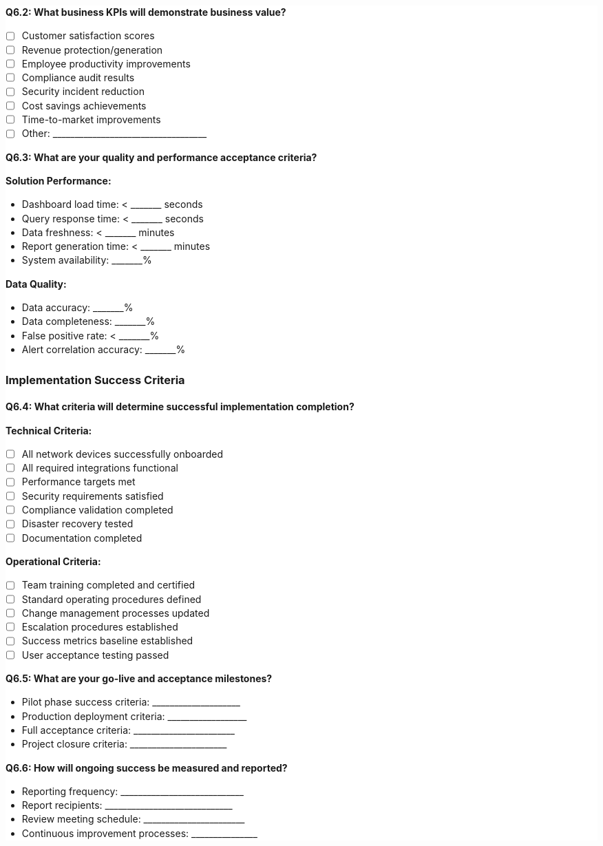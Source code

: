 **Q6.2: What business KPIs will demonstrate business value?**
- [ ] Customer satisfaction scores
- [ ] Revenue protection/generation
- [ ] Employee productivity improvements
- [ ] Compliance audit results
- [ ] Security incident reduction
- [ ] Cost savings achievements
- [ ] Time-to-market improvements
- [ ] Other: ___________________________________

**Q6.3: What are your quality and performance acceptance criteria?**

**Solution Performance:**
- Dashboard load time: < _______ seconds
- Query response time: < _______ seconds
- Data freshness: < _______ minutes
- Report generation time: < _______ minutes
- System availability: _______%

**Data Quality:**
- Data accuracy: _______%
- Data completeness: _______%  
- False positive rate: < _______%
- Alert correlation accuracy: _______%

### Implementation Success Criteria

**Q6.4: What criteria will determine successful implementation completion?**

**Technical Criteria:**
- [ ] All network devices successfully onboarded
- [ ] All required integrations functional
- [ ] Performance targets met
- [ ] Security requirements satisfied
- [ ] Compliance validation completed
- [ ] Disaster recovery tested
- [ ] Documentation completed

**Operational Criteria:**  
- [ ] Team training completed and certified
- [ ] Standard operating procedures defined
- [ ] Change management processes updated
- [ ] Escalation procedures established
- [ ] Success metrics baseline established
- [ ] User acceptance testing passed

**Q6.5: What are your go-live and acceptance milestones?**
- Pilot phase success criteria: ____________________
- Production deployment criteria: __________________
- Full acceptance criteria: _______________________
- Project closure criteria: ______________________

**Q6.6: How will ongoing success be measured and reported?**
- Reporting frequency: ____________________________
- Report recipients: _____________________________
- Review meeting schedule: _______________________
- Continuous improvement processes: _______________
